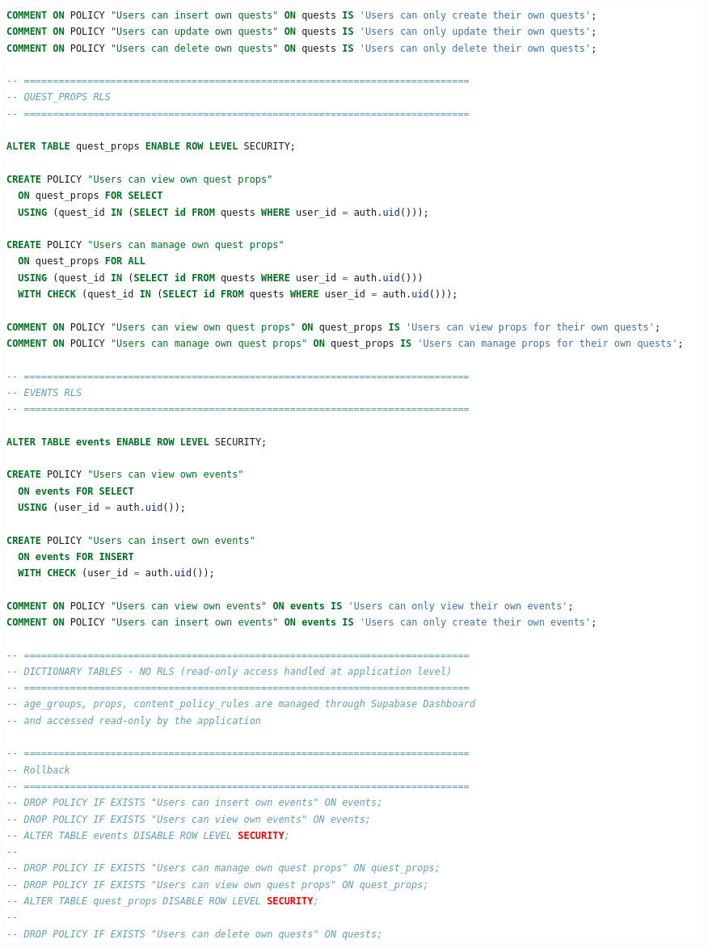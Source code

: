```sql
COMMENT ON POLICY "Users can insert own quests" ON quests IS 'Users can only create their own quests';
COMMENT ON POLICY "Users can update own quests" ON quests IS 'Users can only update their own quests';
COMMENT ON POLICY "Users can delete own quests" ON quests IS 'Users can only delete their own quests';

-- =============================================================================
-- QUEST_PROPS RLS
-- =============================================================================

ALTER TABLE quest_props ENABLE ROW LEVEL SECURITY;

CREATE POLICY "Users can view own quest props"
  ON quest_props FOR SELECT
  USING (quest_id IN (SELECT id FROM quests WHERE user_id = auth.uid()));

CREATE POLICY "Users can manage own quest props"
  ON quest_props FOR ALL
  USING (quest_id IN (SELECT id FROM quests WHERE user_id = auth.uid()))
  WITH CHECK (quest_id IN (SELECT id FROM quests WHERE user_id = auth.uid()));

COMMENT ON POLICY "Users can view own quest props" ON quest_props IS 'Users can view props for their own quests';
COMMENT ON POLICY "Users can manage own quest props" ON quest_props IS 'Users can manage props for their own quests';

-- =============================================================================
-- EVENTS RLS
-- =============================================================================

ALTER TABLE events ENABLE ROW LEVEL SECURITY;

CREATE POLICY "Users can view own events"
  ON events FOR SELECT
  USING (user_id = auth.uid());

CREATE POLICY "Users can insert own events"
  ON events FOR INSERT
  WITH CHECK (user_id = auth.uid());

COMMENT ON POLICY "Users can view own events" ON events IS 'Users can only view their own events';
COMMENT ON POLICY "Users can insert own events" ON events IS 'Users can only create their own events';

-- =============================================================================
-- DICTIONARY TABLES - NO RLS (read-only access handled at application level)
-- =============================================================================
-- age_groups, props, content_policy_rules are managed through Supabase Dashboard
-- and accessed read-only by the application

-- =============================================================================
-- Rollback
-- =============================================================================
-- DROP POLICY IF EXISTS "Users can insert own events" ON events;
-- DROP POLICY IF EXISTS "Users can view own events" ON events;
-- ALTER TABLE events DISABLE ROW LEVEL SECURITY;
--
-- DROP POLICY IF EXISTS "Users can manage own quest props" ON quest_props;
-- DROP POLICY IF EXISTS "Users can view own quest props" ON quest_props;
-- ALTER TABLE quest_props DISABLE ROW LEVEL SECURITY;
--
-- DROP POLICY IF EXISTS "Users can delete own quests" ON quests;
```